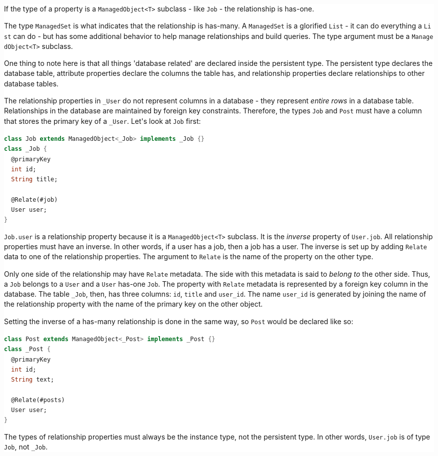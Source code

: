 If the type of a property is a `ManagedObject<T>` subclass - like `Job` - the relationship is has-one.

The type `ManagedSet` is what indicates that the relationship is has-many. A `ManagedSet` is a glorified `List` - it can do everything a `List` can do - but has some additional behavior to help manage relationships and build queries. The type argument must be a `ManagedObject<T>` subclass.

One thing to note here is that all things 'database related' are declared inside the persistent type. The persistent type declares the database table, attribute properties declare the columns the table has, and relationship properties declare relationships to other database tables.

The relationship properties in `_User` do not represent columns in a database - they represent *entire rows* in a database table. Relationships in the database are maintained by foreign key constraints. Therefore, the types `Job` and `Post` must have a column that stores the primary key of a  `_User`. Let's look at `Job` first:

```dart
class Job extends ManagedObject<_Job> implements _Job {}
class _Job {
  @primaryKey
  int id;
  String title;

  @Relate(#job)
  User user;
}
```

`Job.user` is a relationship property because it is a `ManagedObject<T>` subclass. It is the *inverse* property of `User.job`. All relationship properties must have an inverse. In other words, if a user has a job, then a job has a user. The inverse is set up by adding `Relate` data to one of the relationship properties. The argument to `Relate` is the name of the property on the other type.

Only one side of the relationship may have `Relate` metadata. The side with this metadata is said to *belong to* the other side. Thus, a `Job` belongs to a `User` and a `User` has-one `Job`. The property with `Relate` metadata is represented by a foreign key column in the database. The table `_Job`, then, has three columns: `id`, `title` and `user_id`. The name `user_id` is generated by joining the name of the relationship property with the name of the primary key on the other object.

Setting the inverse of a has-many relationship is done in the same way, so `Post` would be declared like so:

```dart
class Post extends ManagedObject<_Post> implements _Post {}
class _Post {
  @primaryKey
  int id;
  String text;

  @Relate(#posts)
  User user;
}
```

The types of relationship properties must always be the instance type, not the persistent type. In other words, `User.job` is of type `Job`, not `_Job`.
